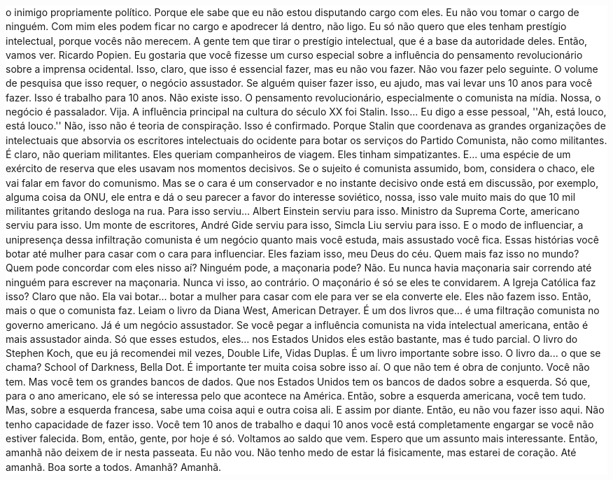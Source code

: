 o inimigo propriamente político. Porque ele sabe que eu não estou disputando cargo com eles. Eu não vou tomar o cargo de ninguém. Com mim eles podem ficar no cargo e apodrecer lá dentro, não ligo. Eu só não quero que eles tenham prestígio intelectual, porque vocês não merecem. A gente tem que tirar o prestígio intelectual, que é a base da autoridade deles. Então, vamos ver. Ricardo Popien. Eu gostaria que você fizesse um curso especial sobre a influência do pensamento revolucionário sobre a imprensa ocidental. Isso, claro, que isso é essencial fazer, mas eu não vou fazer. Não vou fazer pelo seguinte. O volume de pesquisa que isso requer, o negócio assustador. Se alguém quiser fazer isso, eu ajudo, mas vai levar uns 10 anos para você fazer. Isso é trabalho para 10 anos. Não existe isso. O pensamento revolucionário, especialmente o comunista na mídia. Nossa, o negócio é passalador. Vija. A influência principal na cultura do século XX foi Stalin. Isso... Eu digo a esse pessoal, ''Ah, está louco, está louco.'' Não, isso não é teoria de conspiração. Isso é confirmado. Porque Stalin que coordenava as grandes organizações de intelectuais que absorvia os escritores intelectuais do ocidente para botar os serviços do Partido Comunista, não como militantes. É claro, não queriam militantes. Eles queriam companheiros de viagem. Eles tinham simpatizantes. E... uma espécie de um exército de reserva que eles usavam nos momentos decisivos. Se o sujeito é comunista assumido, bom, considera o chaco, ele vai falar em favor do comunismo. Mas se o cara é um conservador e no instante decisivo onde está em discussão, por exemplo, alguma coisa da ONU, ele entra e dá o seu parecer a favor do interesse soviético, nossa, isso vale muito mais do que 10 mil militantes gritando desloga na rua. Para isso serviu... Albert Einstein serviu para isso. Ministro da Suprema Corte, americano serviu para isso. Um monte de escritores, André Gide serviu para isso, Simcla Liu serviu para isso. E o modo de influenciar, a unipresença dessa infiltração comunista é um negócio quanto mais você estuda, mais assustado você fica. Essas histórias você botar até mulher para casar com o cara para influenciar. Eles faziam isso, meu Deus do céu. Quem mais faz isso no mundo? Quem pode concordar com eles nisso aí? Ninguém pode, a maçonaria pode? Não. Eu nunca havia maçonaria sair correndo até ninguém para escrever na maçonaria. Nunca vi isso, ao contrário. O maçonário é só se eles te convidarem. A Igreja Católica faz isso? Claro que não. Ela vai botar... botar a mulher para casar com ele para ver se ela converte ele. Eles não fazem isso. Então, mais o que o comunista faz. Leiam o livro da Diana West, American Detrayer. É um dos livros que... é uma filtração comunista no governo americano. Já é um negócio assustador. Se você pegar a influência comunista na vida intelectual americana, então é mais assustador ainda. Só que esses estudos, eles... nos Estados Unidos eles estão bastante, mas é tudo parcial. O livro do Stephen Koch, que eu já recomendei mil vezes, Double Life, Vidas Duplas. É um livro importante sobre isso. O livro da... o que se chama? School of Darkness, Bella Dot. É importante ter muita coisa sobre isso aí. O que não tem é obra de conjunto. Você não tem. Mas você tem os grandes bancos de dados. Que nos Estados Unidos tem os bancos de dados sobre a esquerda. Só que, para o ano americano, ele só se interessa pelo que acontece na América. Então, sobre a esquerda americana, você tem tudo. Mas, sobre a esquerda francesa, sabe uma coisa aqui e outra coisa ali. E assim por diante. Então, eu não vou fazer isso aqui. Não tenho capacidade de fazer isso. Você tem 10 anos de trabalho e daqui 10 anos você está completamente engargar se você não estiver falecida. Bom, então, gente, por hoje é só. Voltamos ao saldo que vem. Espero que um assunto mais interessante. Então, amanhã não deixem de ir nesta passeata. Eu não vou. Não tenho medo de estar lá fisicamente, mas estarei de coração. Até amanhã. Boa sorte a todos. Amanhã? Amanhã.
